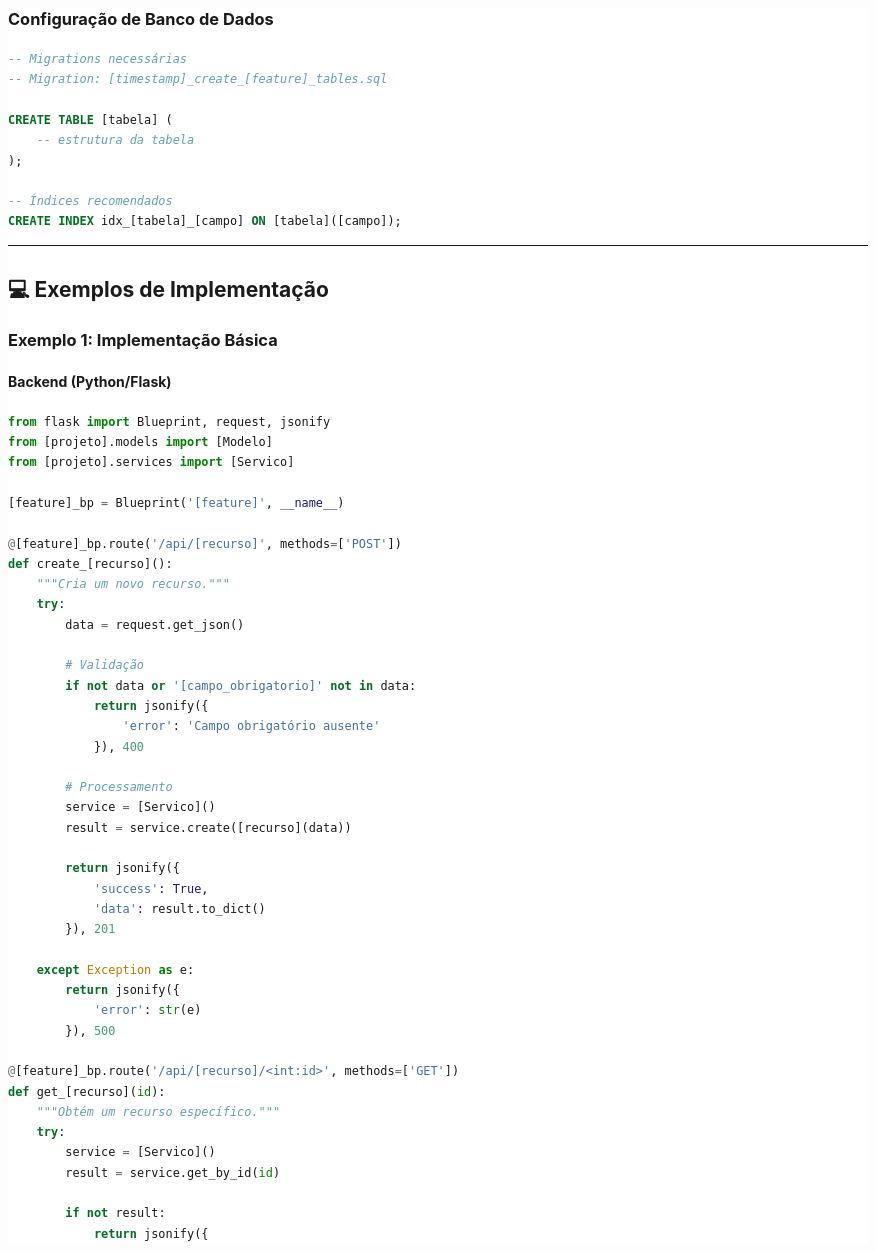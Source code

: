 ### Configuração de Banco de Dados

```sql
-- Migrations necessárias
-- Migration: [timestamp]_create_[feature]_tables.sql

CREATE TABLE [tabela] (
    -- estrutura da tabela
);

-- Índices recomendados
CREATE INDEX idx_[tabela]_[campo] ON [tabela]([campo]);
```

---

## 💻 Exemplos de Implementação

### Exemplo 1: Implementação Básica

#### Backend (Python/Flask)

```python
from flask import Blueprint, request, jsonify
from [projeto].models import [Modelo]
from [projeto].services import [Servico]

[feature]_bp = Blueprint('[feature]', __name__)

@[feature]_bp.route('/api/[recurso]', methods=['POST'])
def create_[recurso]():
    """Cria um novo recurso."""
    try:
        data = request.get_json()
        
        # Validação
        if not data or '[campo_obrigatorio]' not in data:
            return jsonify({
                'error': 'Campo obrigatório ausente'
            }), 400
        
        # Processamento
        service = [Servico]()
        result = service.create([recurso](data))
        
        return jsonify({
            'success': True,
            'data': result.to_dict()
        }), 201
        
    except Exception as e:
        return jsonify({
            'error': str(e)
        }), 500

@[feature]_bp.route('/api/[recurso]/<int:id>', methods=['GET'])
def get_[recurso](id):
    """Obtém um recurso específico."""
    try:
        service = [Servico]()
        result = service.get_by_id(id)
        
        if not result:
            return jsonify({
```